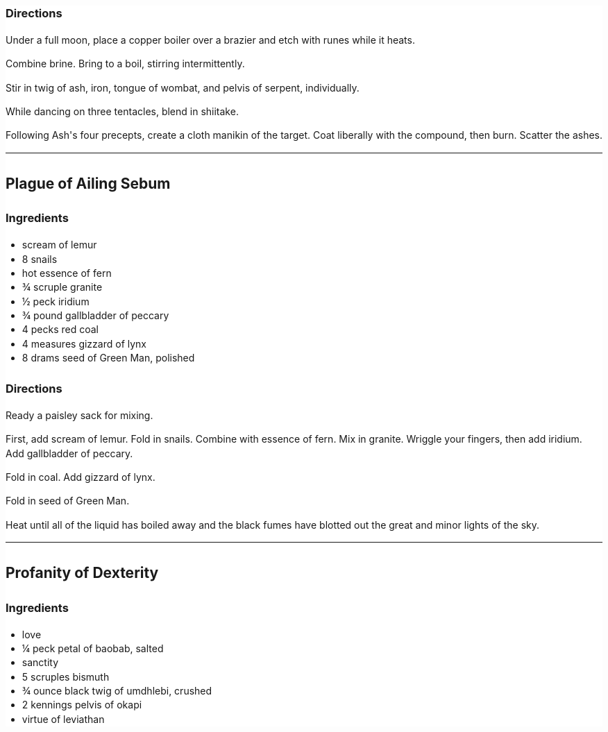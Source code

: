 ### Directions

Under a full moon, place a copper boiler over a brazier and etch with runes while it heats.

Combine brine. Bring to a boil, stirring intermittently.

Stir in twig of ash, iron, tongue of wombat, and pelvis of serpent, individually.

While dancing on three tentacles, blend in shiitake.

Following Ash's four precepts, create a cloth manikin of the target. Coat liberally with the compound, then burn. Scatter the ashes.

---

## Plague of Ailing Sebum

### Ingredients

* scream of lemur
* 8 snails
* hot essence of fern
* ¾ scruple granite
* ½ peck iridium
* ¾ pound gallbladder of peccary
* 4 pecks red coal
* 4 measures gizzard of lynx
* 8 drams seed of Green Man, polished

### Directions

Ready a paisley sack for mixing.

First, add scream of lemur. Fold in snails. Combine with essence of fern. Mix in granite. Wriggle your fingers, then add iridium. Add gallbladder of peccary.

Fold in coal. Add gizzard of lynx.

Fold in seed of Green Man.

Heat until all of the liquid has boiled away and the black fumes have blotted out the great and minor lights of the sky.

---

## Profanity of Dexterity

### Ingredients

* love
* ¼ peck petal of baobab, salted
* sanctity
* 5 scruples bismuth
* ¾ ounce black twig of umdhlebi, crushed
* 2 kennings pelvis of okapi
* virtue of leviathan
